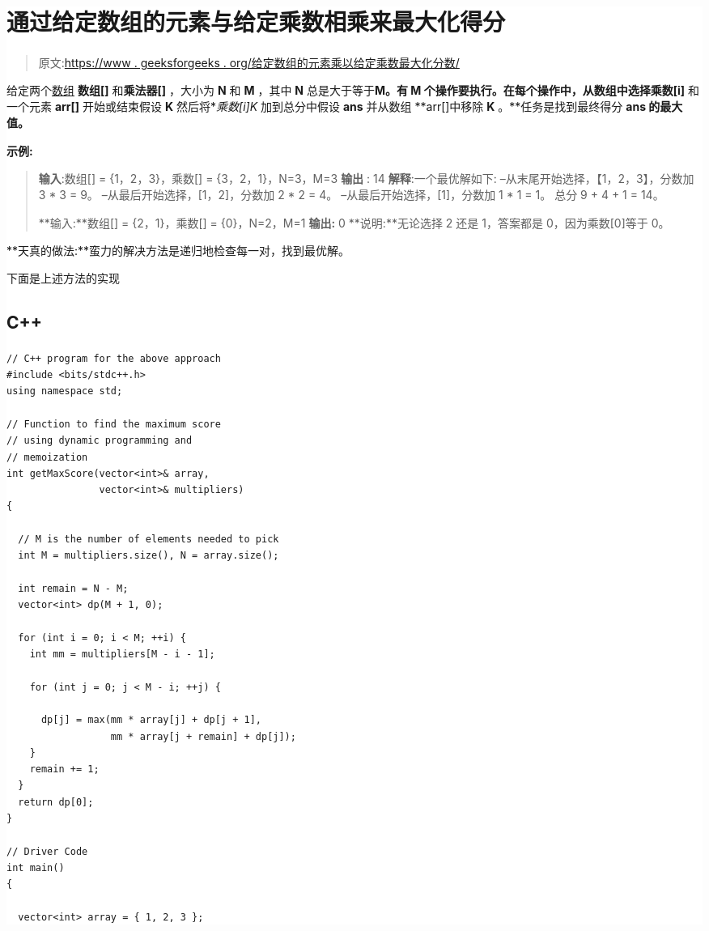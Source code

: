 # 通过给定数组的元素与给定乘数相乘来最大化得分

> 原文:[https://www . geeksforgeeks . org/给定数组的元素乘以给定乘数最大化分数/](https://www.geeksforgeeks.org/maximize-score-by-multiplying-elements-of-given-array-with-given-multipliers/)

给定两个[数组](https://www.geeksforgeeks.org/array-data-structure/) **数组[]** 和**乘法器[]** ，大小为 **N** 和 **M** ，其中 **N** 总是大于等于**M。**有 **M** 个操作要执行。在每个操作中，从数组中选择**乘数[i]** 和一个元素 **arr[]** 开始或结束假设 **K** 然后将**乘数[i]*K** 加到总分中假设 **ans** 并从数组 **arr[]中移除 **K** 。**任务是找到最终得分 **ans 的最大值。**

**示例:**

> **输入**:数组[] = {1，2，3}，乘数[] = {3，2，1}，N=3，M=3
> **输出** : 14
> **解释**:一个最优解如下:
> –从末尾开始选择，【1，2，3】，分数加 3 * 3 = 9。
> –从最后开始选择，[1，2]，分数加 2 * 2 = 4。
> –从最后开始选择，[1]，分数加 1 * 1 = 1。
> 总分 9 + 4 + 1 = 14。
> 
> **输入:**数组[] = {2，1}，乘数[] = {0}，N=2，M=1
> **输出:** 0
> **说明:**无论选择 2 还是 1，答案都是 0，因为乘数[0]等于 0。

**天真的做法:**蛮力的解决方法是递归地检查每一对，找到最优解。

下面是上述方法的实现

## C++

```
// C++ program for the above approach
#include <bits/stdc++.h>
using namespace std;

// Function to find the maximum score
// using dynamic programming and
// memoization
int getMaxScore(vector<int>& array,
                vector<int>& multipliers)
{

  // M is the number of elements needed to pick
  int M = multipliers.size(), N = array.size();

  int remain = N - M;
  vector<int> dp(M + 1, 0);

  for (int i = 0; i < M; ++i) {
    int mm = multipliers[M - i - 1];

    for (int j = 0; j < M - i; ++j) {

      dp[j] = max(mm * array[j] + dp[j + 1],
                  mm * array[j + remain] + dp[j]);
    }
    remain += 1;
  }
  return dp[0];
}

// Driver Code
int main()
{

  vector<int> array = { 1, 2, 3 };
```